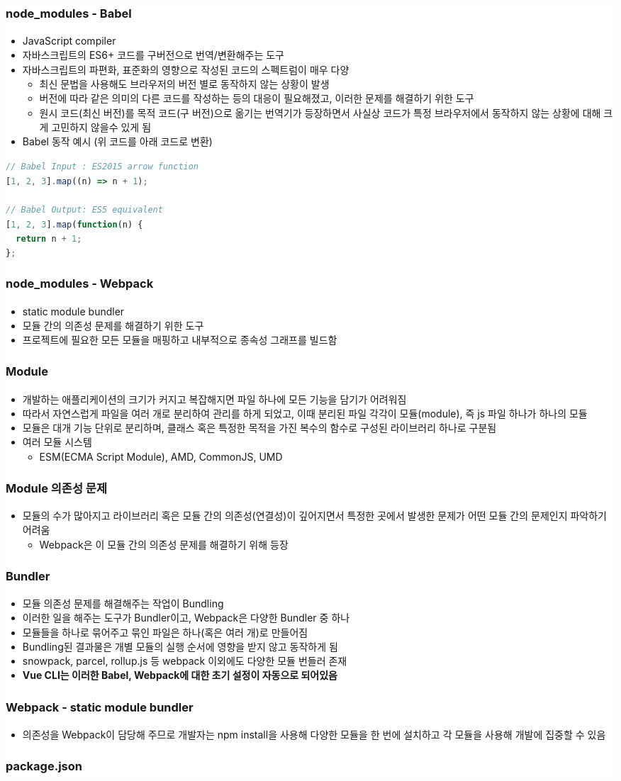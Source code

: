 ### node_modules - Babel

- JavaScript compiler
- 자바스크립트의 ES6+ 코드를 구버전으로 번역/변환해주는 도구
- 자바스크립트의 파편화, 표준화의 영향으로 작성된 코드의 스펙트럼이 매우 다양
  - 최신 문법을 사용해도 브라우저의 버전 별로 동작하지 않는 상황이 발생
  - 버전에 따라 같은 의미의 다른 코드를 작성하는 등의 대응이 필요해졌고, 이러한 문제를 해결하기 위한 도구
  - 원시 코드(최신 버전)를 목적 코드(구 버전)으로 옮기는 번역기가 등장하면서 사실상 코드가 특정 브라우저에서 동작하지 않는 상황에 대해 크게 고민하지 않을수 있게 됨
- Babel 동작 예시 (위 코드를 아래 코드로 변환)

```jsx
// Babel Input : ES2015 arrow function
[1, 2, 3].map((n) => n + 1);

// Babel Output: ES5 equivalent
[1, 2, 3].map(function(n) {
  return n + 1;
};
```

### node_modules - Webpack

- static module bundler
- 모듈 간의 의존성 문제를 해결하기 위한 도구
- 프로젝트에 필요한 모든 모듈을 매핑하고 내부적으로 종속성 그래프를 빌드함

### Module

- 개발하는 애플리케이션의 크기가 커지고 복잡해지면 파일 하나에 모든 기능을 담기가 어려워짐
- 따라서 자연스럽게 파일을 여러 개로 분리하여 관리를 하게 되었고, 이때 분리된 파일 각각이 모듈(module), 즉 js 파일 하나가 하나의 모듈
- 모듈은 대개 기능 단위로 분리하며, 클래스 혹은 특정한 목적을 가진 복수의 함수로 구성된 라이브러리 하나로 구분됨
- 여러 모듈 시스템
  - ESM(ECMA Script Module), AMD, CommonJS, UMD

### Module 의존성 문제

- 모듈의 수가 많아지고 라이브러리 혹은 모듈 간의 의존성(연결성)이 깊어지면서 특정한 곳에서 발생한 문제가 어떤 모듈 간의 문제인지 파악하기 어려움
  - Webpack은 이 모듈 간의 의존성 문제를 해결하기 위해 등장

### Bundler

- 모듈 의존성 문제를 해결해주는 작업이 Bundling
- 이러한 일을 해주는 도구가 Bundler이고, Webpack은 다양한 Bundler 중 하나
- 모듈들을 하나로 묶어주고 묶인 파일은 하나(혹은 여러 개)로 만들어짐
- Bundling된 결과물은 개별 모듈의 실행 순서에 영향을 받지 않고 동작하게 됨
- snowpack, parcel, rollup.js 등 webpack 이외에도 다양한 모듈 번들러 존재
- **Vue CLI는 이러한 Babel, Webpack에 대한 초기 설정이 자동으로 되어있음**

### Webpack - static module bundler

- 의존성을 Webpack이 담당해 주므로 개발자는 npm install을 사용해 다양한 모듈을 한 번에 설치하고 각 모듈을 사용해 개발에 집중할 수 있음

### package.json
